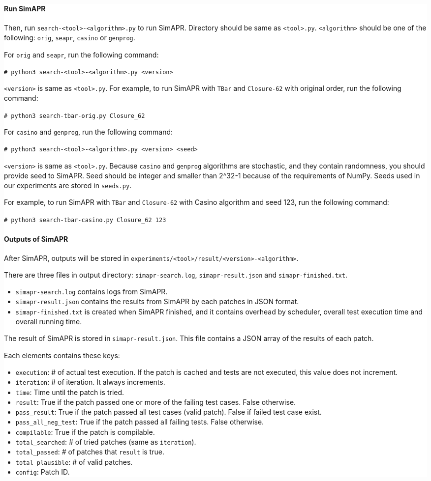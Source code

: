 #### Run SimAPR
Then, run `search-<tool>-<algorithm>.py` to run SimAPR.
Directory should be same as `<tool>.py`.
`<algorithm>` should be one of the following: `orig`, `seapr`, `casino` or `genprog`.

For `orig` and `seapr`, run the following command:
```
# python3 search-<tool>-<algorithm>.py <version>
```
`<version>` is same as `<tool>.py`.
For example, to run SimAPR with `TBar` and `Closure-62` with original order, run the following command:
```
# python3 search-tbar-orig.py Closure_62
```

For `casino` and `genprog`, run the following command:
```
# python3 search-<tool>-<algorithm>.py <version> <seed>
```
`<version>` is same as `<tool>.py`.
Because `casino` and `genprog` algorithms are stochastic, and they contain randomness, you should provide seed to SimAPR.
Seed should be integer and smaller than 2^32-1 because of the requirements of NumPy.
Seeds used in our experiments are stored in `seeds.py`.

For example, to run SimAPR with `TBar` and `Closure-62` with Casino algorithm and seed 123, run the following command:
```
# python3 search-tbar-casino.py Closure_62 123
```

#### Outputs of SimAPR
After SimAPR, outputs will be stored in `experiments/<tool>/result/<version>-<algorithm>`.

There are three files in output directory: `simapr-search.log`, `simapr-result.json` and `simapr-finished.txt`.
* `simapr-search.log` contains logs from SimAPR.
* `simapr-result.json` contains the results from SimAPR by each patches in JSON format.
* `simapr-finished.txt` is created when SimAPR finished, and it contains overhead by scheduler, overall test execution time and overall running time.

The result of SimAPR is stored in `simapr-result.json`.
This file contains a JSON array of the results of each patch.

Each elements contains these keys:
* `execution`: # of actual test execution. If the patch is cached and tests are not executed, this value does not increment.
* `iteration`: # of iteration. It always increments.
* `time`: Time until the patch is tried.
* `result`: True if the patch passed one or more of the failing test cases. False otherwise.
* `pass_result`: True if the patch passed all test cases (valid patch). False if failed test case exist.
* `pass_all_neg_test`: True if the patch passed all failing tests. False otherwise.
* `compilable`: True if the patch is compilable.
* `total_searched`: # of tried patches (same as `iteration`).
* `total_passed`: # of patches that `result` is true.
* `total_plausible`: # of valid patches.
* `config`: Patch ID.
